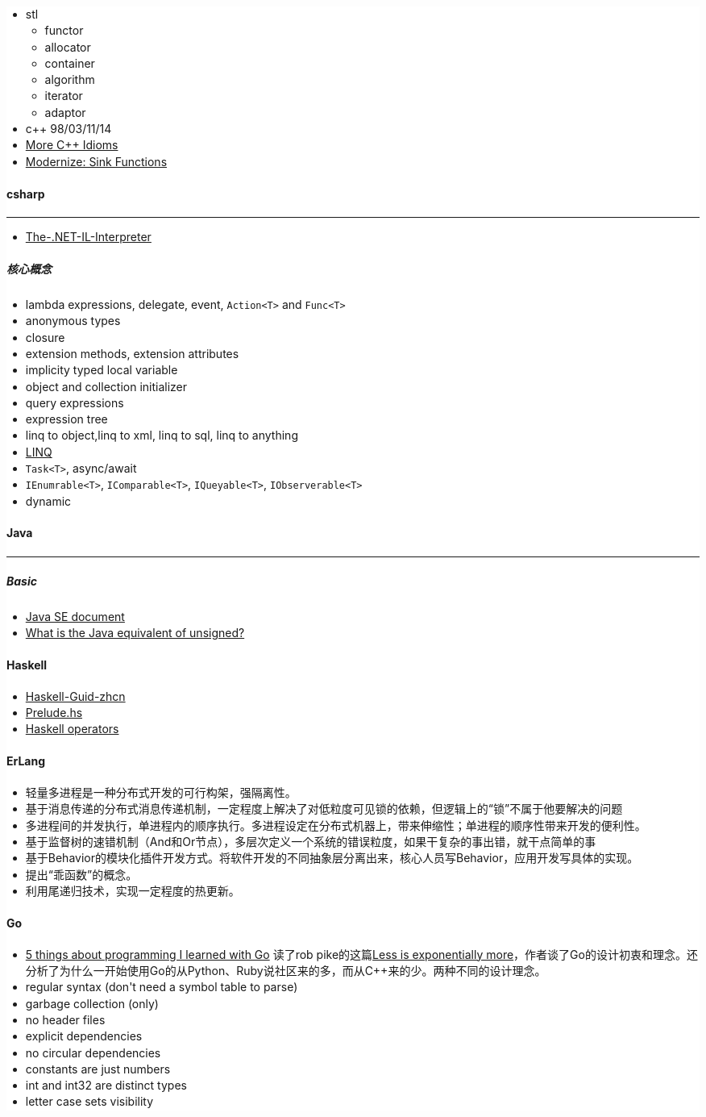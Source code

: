 * stl
  * functor
  * allocator
  * container
  * algorithm
  * iterator
  * adaptor
* c++ 98/03/11/14
* [More C++ Idioms](http://en.wikibooks.org/wiki/More_C%2B%2B_Idioms)
* [Modernize: Sink Functions](http://www.bfilipek.com/2017/02/modernize-sink-functions.html)

#### csharp
----------------
- [The-.NET-IL-Interpreter](http://mattwarren.org/2017/03/30/The-.NET-IL-Interpreter/)

##### 核心概念
* lambda expressions, delegate, event, `Action<T>` and `Func<T>`
* anonymous types
* closure
* extension methods, extension attributes
* implicity typed local variable
* object and collection initializer
* query expressions
* expression tree
* linq to object,linq to xml, linq to sql, linq to anything
* [LINQ](http://code.msdn.microsoft.com/101-LINQ-Samples-3fb9811b)
* `Task<T>`, async/await
* `IEnumrable<T>`, `IComparable<T>`, `IQueyable<T>`, `IObserverable<T>`
* dynamic

#### Java
---------

##### Basic
* [Java SE document](https://docs.oracle.com/javase/8/docs/api/allclasses-noframe.html)
* [What is the Java equivalent of unsigned?](http://javamex.com/java_equivalents/unsigned.shtml)

#### Haskell
* [Haskell-Guid-zhcn](http://learnyouahaskell-zh-tw.csie.org/zh-cn/chapters.html)
* [Prelude.hs](http://www.cse.unsw.edu.au/~en1000/haskell/inbuilt.html#init)
* [Haskell operators](http://www.imada.sdu.dk/~rolf/Edu/DM22/F06/haskell-operatorer.pdf)

#### ErLang
- 轻量多进程是一种分布式开发的可行构架，强隔离性。
- 基于消息传递的分布式消息传递机制，一定程度上解决了对低粒度可见锁的依赖，但逻辑上的“锁”不属于他要解决的问题
- 多进程间的并发执行，单进程内的顺序执行。多进程设定在分布式机器上，带来伸缩性；单进程的顺序性带来开发的便利性。
- 基于监督树的速错机制（And和Or节点），多层次定义一个系统的错误粒度，如果干复杂的事出错，就干点简单的事
- 基于Behavior的模块化插件开发方式。将软件开发的不同抽象层分离出来，核心人员写Behavior，应用开发写具体的实现。
- 提出“乖函数”的概念。
- 利用尾递归技术，实现一定程度的热更新。

#### Go
- [5 things about programming I learned with Go](http://mjk.space/5-things-about-programming-learned-with-go/)
读了rob pike的这篇[Less is exponentially more](https://commandcenter.blogspot.jp/2012/06/less-is-exponentially-more.html)，作者谈了Go的设计初衷和理念。还分析了为什么一开始使用Go的从Python、Ruby说社区来的多，而从C++来的少。两种不同的设计理念。
- regular syntax (don't need a symbol table to parse)
- garbage collection (only)
- no header files
- explicit dependencies
- no circular dependencies
- constants are just numbers
- int and int32 are distinct types
- letter case sets visibility